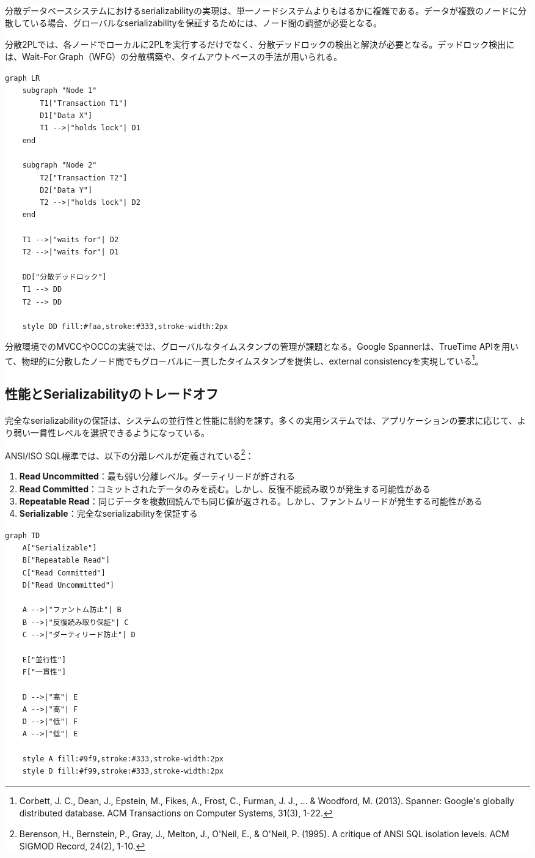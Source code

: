 分散データベースシステムにおけるserializabilityの実現は、単一ノードシステムよりもはるかに複雑である。データが複数のノードに分散している場合、グローバルなserializabilityを保証するためには、ノード間の調整が必要となる。

分散2PLでは、各ノードでローカルに2PLを実行するだけでなく、分散デッドロックの検出と解決が必要となる。デッドロック検出には、Wait-For Graph（WFG）の分散構築や、タイムアウトベースの手法が用いられる。

```mermaid
graph LR
    subgraph "Node 1"
        T1["Transaction T1"]
        D1["Data X"]
        T1 -->|"holds lock"| D1
    end
    
    subgraph "Node 2"
        T2["Transaction T2"]
        D2["Data Y"]
        T2 -->|"holds lock"| D2
    end
    
    T1 -->|"waits for"| D2
    T2 -->|"waits for"| D1
    
    DD["分散デッドロック"]
    T1 --> DD
    T2 --> DD
    
    style DD fill:#faa,stroke:#333,stroke-width:2px
```

分散環境でのMVCCやOCCの実装では、グローバルなタイムスタンプの管理が課題となる。Google Spannerは、TrueTime APIを用いて、物理的に分散したノード間でもグローバルに一貫したタイムスタンプを提供し、external consistencyを実現している[^6]。

## 性能とSerializabilityのトレードオフ

完全なserializabilityの保証は、システムの並行性と性能に制約を課す。多くの実用システムでは、アプリケーションの要求に応じて、より弱い一貫性レベルを選択できるようになっている。

ANSI/ISO SQL標準では、以下の分離レベルが定義されている[^7]：

1. **Read Uncommitted**：最も弱い分離レベル。ダーティリードが許される
2. **Read Committed**：コミットされたデータのみを読む。しかし、反復不能読み取りが発生する可能性がある
3. **Repeatable Read**：同じデータを複数回読んでも同じ値が返される。しかし、ファントムリードが発生する可能性がある
4. **Serializable**：完全なserializabilityを保証する

```mermaid
graph TD
    A["Serializable"]
    B["Repeatable Read"]
    C["Read Committed"]
    D["Read Uncommitted"]
    
    A -->|"ファントム防止"| B
    B -->|"反復読み取り保証"| C
    C -->|"ダーティリード防止"| D
    
    E["並行性"]
    F["一貫性"]
    
    D -->|"高"| E
    A -->|"高"| F
    D -->|"低"| F
    A -->|"低"| E
    
    style A fill:#9f9,stroke:#333,stroke-width:2px
    style D fill:#f99,stroke:#333,stroke-width:2px
```


[^1]: Eswaran, K. P., Gray, J. N., Lorie, R. A., & Traiger, I. L. (1976). The notions of consistency and predicate locks in a database system. Communications of the ACM, 19(11), 624-633.
[^2]: Bernstein, P. A., Hadzilacos, V., & Goodman, N. (1987). Concurrency control and recovery in database systems. Addison-Wesley.
[^3]: Papadimitriou, C. H. (1979). The serializability of concurrent database updates. Journal of the ACM, 26(4), 631-653.
[^4]: Kung, H. T., & Robinson, J. T. (1981). On optimistic methods for concurrency control. ACM Transactions on Database Systems, 6(2), 213-226.
[^5]: Garcia-Molina, H., & Salem, K. (1987). Sagas. ACM SIGMOD Record, 16(3), 249-259.
[^6]: Corbett, J. C., Dean, J., Epstein, M., Fikes, A., Frost, C., Furman, J. J., ... & Woodford, M. (2013). Spanner: Google's globally distributed database. ACM Transactions on Computer Systems, 31(3), 1-22.
[^7]: Berenson, H., Bernstein, P., Gray, J., Melton, J., O'Neil, E., & O'Neil, P. (1995). A critique of ANSI SQL isolation levels. ACM SIGMOD Record, 24(2), 1-10.
[^8]: Kallman, R., Kimura, H., Natkins, J., Pavlo, A., Rasin, A., Zdonik, S., ... & Stonebraker, M. (2008). H-store: a high-performance, distributed main memory transaction processing system. Proceedings of the VLDB Endowment, 1(2), 1496-1499.
[^9]: Thomson, A., Diamond, T., Weng, S. C., Ren, K., Shao, P., & Abadi, D. J. (2012). Calvin: fast distributed transactions for partitioned database systems. Proceedings of the 2012 ACM SIGMOD International Conference on Management of Data, 1-12.